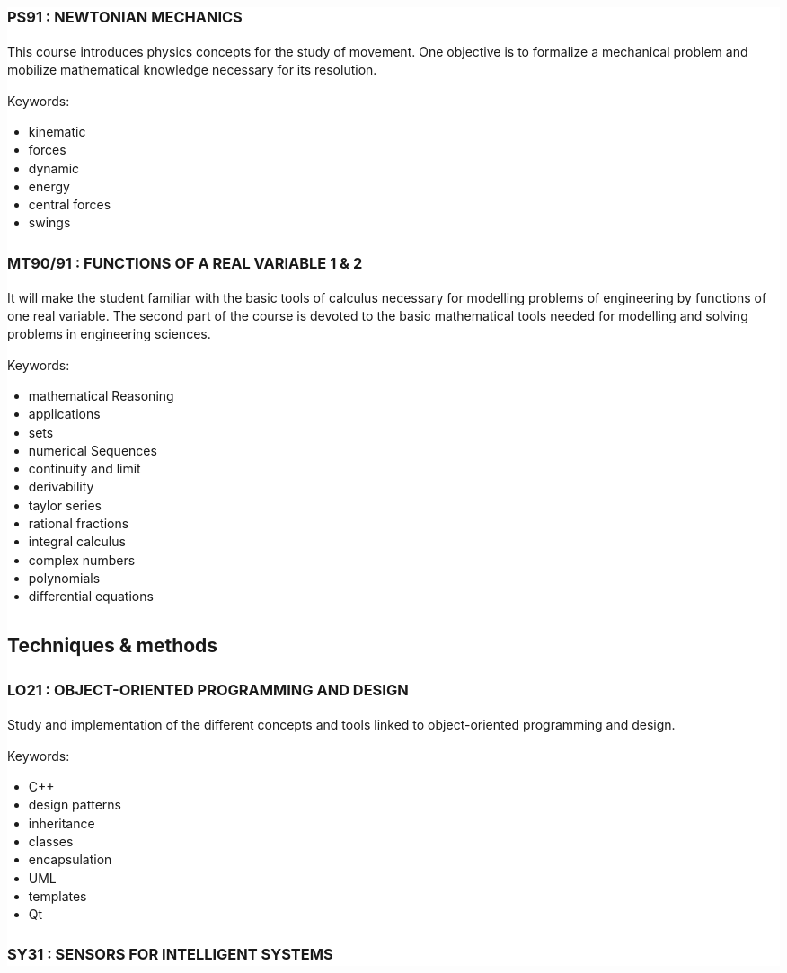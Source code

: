 ### PS91 : NEWTONIAN MECHANICS

This course introduces physics concepts for the study of movement. One objective is to formalize a mechanical problem and mobilize mathematical knowledge necessary for its resolution.

Keywords:

* kinematic
* forces
* dynamic
* energy
* central forces
* swings

### MT90/91 : FUNCTIONS OF A REAL VARIABLE 1 & 2

It will make the student familiar with the basic tools of calculus necessary for modelling problems of engineering by functions of one real variable. The second part of the course is devoted to the basic mathematical tools needed for modelling and solving problems in engineering sciences.

Keywords:

* mathematical Reasoning
* applications
* sets
* numerical Sequences
* continuity and limit
* derivability
* taylor series
* rational fractions
* integral calculus
* complex numbers
* polynomials
* differential equations

## Techniques & methods

### LO21 : OBJECT-ORIENTED PROGRAMMING AND DESIGN

Study and implementation of the different concepts and tools linked to object-oriented programming and design.

Keywords:

* C++
* design patterns
* inheritance
* classes
* encapsulation
* UML
* templates
* Qt

### SY31 : SENSORS FOR INTELLIGENT SYSTEMS
